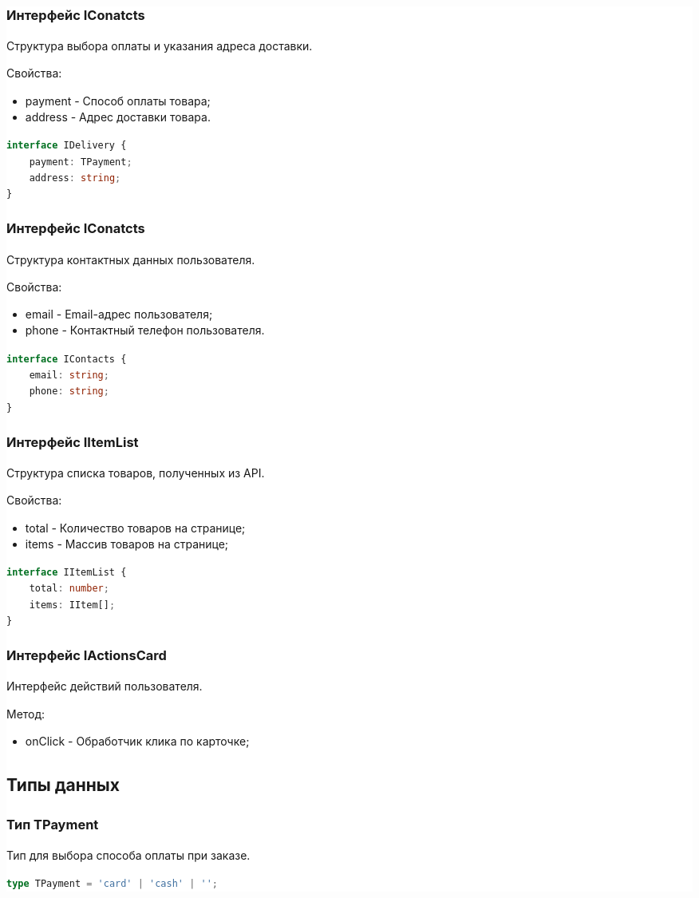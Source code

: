 ### Интерфейс IConatcts
Структура выбора оплаты и указания адреса доставки.

Свойства:
- payment - Способ оплаты товара;
- address - Адрес доставки товара.

```TypeScript
interface IDelivery {
    payment: TPayment;
    address: string;
}
```

### Интерфейс IConatcts
Структура контактных данных пользователя.

Свойства:
- email - Email-адрес пользователя;
- phone - Контактный телефон пользователя.

```TypeScript
interface IContacts {
    email: string;
    phone: string;
}
```

### Интерфейс IItemList
Структура списка товаров, полученных из API.

Свойства:
- total - Количество товаров на странице;
- items - Массив товаров на странице;

```TypeScript
interface IItemList {
    total: number;
    items: IItem[];
}
```

### Интерфейс IActionsCard
Интерфейс действий пользователя.

Метод:
- onClick - Обработчик клика по карточке;

## Типы данных

### Тип TPayment
Тип для выбора способа оплаты при заказе.
```TypeScript
type TPayment = 'card' | 'cash' | '';
```
